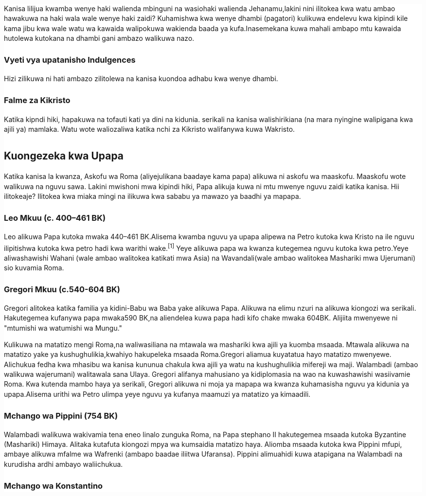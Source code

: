 Kanisa lilijua kwamba wenye haki walienda mbinguni na wasiohaki walienda Jehanamu,lakini nini ilitokea kwa watu ambao hawakuwa na haki wala wale wenye haki zaidi? Kuhamishwa kwa wenye dhambi (pagatori) kulikuwa endelevu kwa kipindi kile kama jibu kwa wale watu wa kawaida walipokuwa wakienda baada ya kufa.Inasemekana kuwa mahali ambapo mtu kawaida hutolewa kutokana na dhambi gani ambazo walikuwa nazo.

### Vyeti vya upatanisho Indulgences

Hizi zilikuwa ni hati ambazo zilitolewa na kanisa kuondoa adhabu kwa wenye dhambi.

### Falme za Kikristo

Katika kipndi hiki, hapakuwa na tofauti kati ya dini na kidunia. serikali na kanisa walishirikiana (na mara nyingine walipigana kwa ajili ya) mamlaka. Watu wote waliozaliwa katika nchi za Kikristo walifanywa kuwa Wakristo.

## Kuongezeka kwa Upapa

Katika kanisa la kwanza, Askofu wa Roma (aliyejulikana baadaye kama papa) alikuwa ni askofu wa maaskofu. Maaskofu wote walikuwa na nguvu sawa. Lakini mwishoni mwa kipindi hiki, Papa alikuja kuwa ni mtu mwenye nguvu zaidi katika kanisa. Hii ilitokeaje? Ilitokea kwa miaka mingi na ilikuwa kwa sababu ya mawazo ya baadhi ya mapapa.

### Leo Mkuu (c. 400–461 BK)

Leo alikuwa Papa kutoka mwaka 440–461 BK.Alisema kwamba nguvu ya upapa alipewa na Petro kutoka kwa Kristo na ile nguvu ilipitishwa kutoka kwa petro hadi kwa warithi wake.<sup>[1]</sup> Yeye alikuwa papa wa kwanza kutegemea nguvu kutoka kwa petro.Yeye aliwashawishi Wahani (wale ambao walitokea katikati mwa Asia) na Wavandali(wale ambao walitokea Mashariki mwa Ujerumani) sio kuvamia Roma.

### Gregori Mkuu (c.540-604 BK)

Gregori alitokea katika familia ya kidini-Babu wa Baba yake alikuwa Papa. Alikuwa na elimu nzuri na alikuwa kiongozi wa serikali. Hakutegemea kufanywa papa mwaka590 BK,na aliendelea kuwa papa hadi kifo chake mwaka 604BK. Alijiita mwenyewe ni "mtumishi wa watumishi wa Mungu."

Kulikuwa na matatizo mengi Roma,na waliwasiliana na mtawala wa mashariki kwa ajili ya kuomba msaada. Mtawala alikuwa na matatizo yake ya kushughulikia,kwahiyo hakupeleka msaada Roma.Gregori aliamua kuyatatua hayo matatizo mwenyewe. Alichukua fedha kwa mhasibu wa kanisa kununua chakula kwa ajili ya watu na kushughulikia mifereji wa maji. Walambadi (ambao walikuwa wajerumani) walitawala sana Ulaya. Gregori alifanya mahusiano ya kidiplomasia na wao na kuwashawishi wasiivamie Roma. Kwa kutenda mambo haya ya serikali, Gregori alikuwa ni moja ya mapapa wa kwanza kuhamasisha nguvu ya kidunia ya upapa.Alisema urithi wa Petro ulimpa yeye nguvu ya kufanya maamuzi ya matatizo ya kimaadili.

### Mchango wa Pippini (754 BK)

Walambadi walikuwa wakivamia tena eneo linalo zunguka Roma, na Papa stephano II hakutegemea msaada kutoka Byzantine (Mashariki) Himaya. Alitaka kutafuta kiongozi mpya wa kumsaidia matatizo haya. Aliomba msaada kutoka kwa Pippini mfupi, ambaye alikuwa mfalme wa Wafrenki (ambapo baadae iliitwa Ufaransa). Pippini alimuahidi kuwa atapigana na Walambadi na kurudisha ardhi ambayo waliichukua.

### Mchango wa Konstantino
